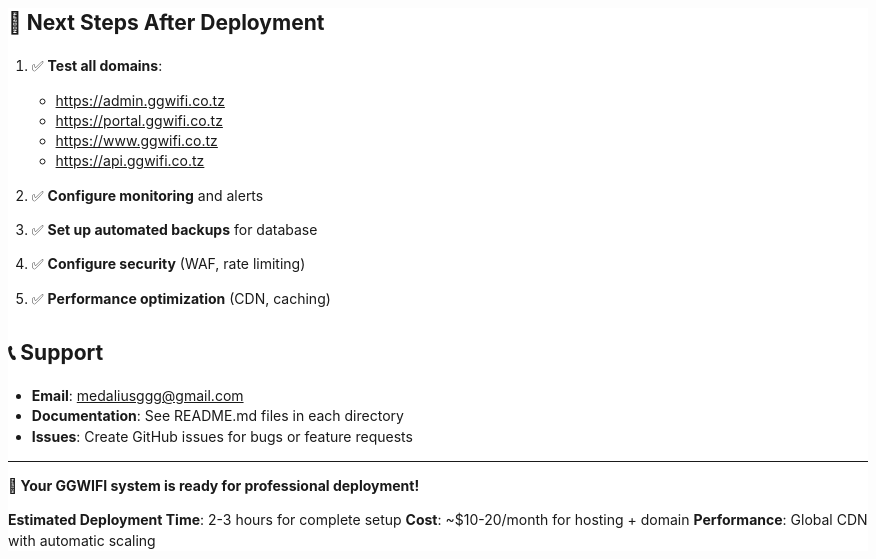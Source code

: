 ## 🎯 **Next Steps After Deployment**

1. ✅ **Test all domains**:
   - https://admin.ggwifi.co.tz
   - https://portal.ggwifi.co.tz
   - https://www.ggwifi.co.tz
   - https://api.ggwifi.co.tz

2. ✅ **Configure monitoring** and alerts

3. ✅ **Set up automated backups** for database

4. ✅ **Configure security** (WAF, rate limiting)

5. ✅ **Performance optimization** (CDN, caching)

## 📞 **Support**

- **Email**: medaliusggg@gmail.com
- **Documentation**: See README.md files in each directory
- **Issues**: Create GitHub issues for bugs or feature requests

---

**🎉 Your GGWIFI system is ready for professional deployment!**

**Estimated Deployment Time**: 2-3 hours for complete setup
**Cost**: ~$10-20/month for hosting + domain
**Performance**: Global CDN with automatic scaling
